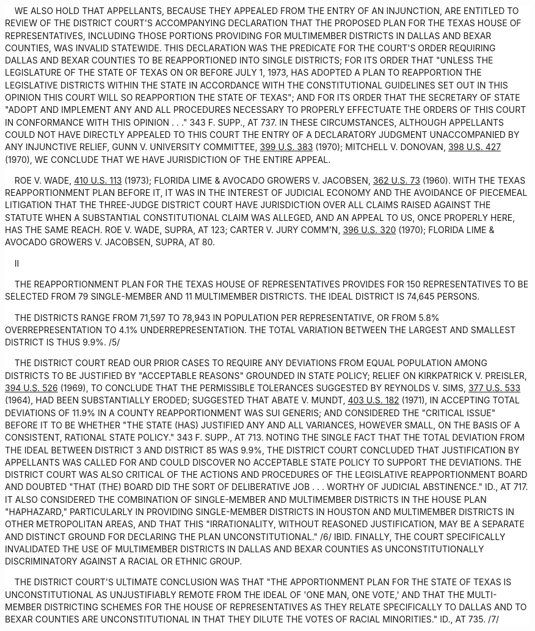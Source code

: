     WE ALSO HOLD THAT APPELLANTS, BECAUSE THEY APPEALED FROM THE ENTRY OF AN INJUNCTION, ARE ENTITLED TO REVIEW OF THE DISTRICT COURT'S ACCOMPANYING DECLARATION THAT THE PROPOSED PLAN FOR THE TEXAS HOUSE OF REPRESENTATIVES, INCLUDING THOSE PORTIONS PROVIDING FOR MULTIMEMBER DISTRICTS IN DALLAS AND BEXAR COUNTIES, WAS INVALID STATEWIDE.  THIS DECLARATION WAS THE PREDICATE FOR THE COURT'S ORDER REQUIRING DALLAS AND BEXAR COUNTIES TO BE REAPPORTIONED INTO SINGLE DISTRICTS; FOR ITS ORDER THAT "UNLESS THE LEGISLATURE OF THE STATE OF TEXAS ON OR BEFORE JULY 1, 1973, HAS ADOPTED A PLAN TO REAPPORTION THE LEGISLATIVE DISTRICTS WITHIN THE STATE IN ACCORDANCE WITH THE CONSTITUTIONAL GUIDELINES SET OUT IN THIS OPINION THIS COURT WILL SO REAPPORTION THE STATE OF TEXAS"; AND FOR ITS ORDER THAT THE SECRETARY OF STATE "ADOPT AND IMPLEMENT ANY AND ALL PROCEDURES NECESSARY TO PROPERLY EFFECTUATE THE ORDERS OF THIS COURT IN CONFORMANCE WITH THIS OPINION . . ."  343 F. SUPP., AT 737.  IN THESE CIRCUMSTANCES, ALTHOUGH APPELLANTS COULD NOT HAVE DIRECTLY APPEALED TO THIS COURT THE ENTRY OF A DECLARATORY JUDGMENT UNACCOMPANIED BY ANY INJUNCTIVE RELIEF, GUNN V. UNIVERSITY COMMITTEE, [399 U.S. 383][/us/courts/scotus/usReporter/399/383] (1970); MITCHELL V. DONOVAN, [398 U.S. 427][/us/courts/scotus/usReporter/398/427] (1970), WE CONCLUDE THAT WE HAVE JURISDICTION OF THE ENTIRE APPEAL.

    ROE V. WADE, [410 U.S. 113][/us/courts/scotus/usReporter/410/113] (1973); FLORIDA LIME & AVOCADO GROWERS V. JACOBSEN, [362 U.S. 73][/us/courts/scotus/usReporter/362/73] (1960).  WITH THE TEXAS REAPPORTIONMENT PLAN BEFORE IT, IT WAS IN THE INTEREST OF JUDICIAL ECONOMY AND THE AVOIDANCE OF PIECEMEAL LITIGATION THAT THE THREE-JUDGE DISTRICT COURT HAVE JURISDICTION OVER ALL CLAIMS RAISED AGAINST THE STATUTE WHEN A SUBSTANTIAL CONSTITUTIONAL CLAIM WAS ALLEGED, AND AN APPEAL TO US, ONCE PROPERLY HERE, HAS THE SAME REACH.  ROE V. WADE, SUPRA, AT 123; CARTER V. JURY COMM'N, [396 U.S. 320][/us/courts/scotus/usReporter/396/320] (1970); FLORIDA LIME & AVOCADO GROWERS V. JACOBSEN, SUPRA, AT 80.

    II

    THE REAPPORTIONMENT PLAN FOR THE TEXAS HOUSE OF REPRESENTATIVES PROVIDES FOR 150 REPRESENTATIVES TO BE SELECTED FROM 79 SINGLE-MEMBER AND 11 MULTIMEMBER DISTRICTS.  THE IDEAL DISTRICT IS 74,645 PERSONS.

    THE DISTRICTS RANGE FROM 71,597 TO 78,943 IN POPULATION PER REPRESENTATIVE, OR FROM 5.8% OVERREPRESENTATION TO 4.1% UNDERREPRESENTATION.  THE TOTAL VARIATION BETWEEN THE LARGEST AND SMALLEST DISTRICT IS THUS 9.9%.  /5/

    THE DISTRICT COURT READ OUR PRIOR CASES TO REQUIRE ANY DEVIATIONS FROM EQUAL POPULATION AMONG DISTRICTS TO BE JUSTIFIED BY "ACCEPTABLE REASONS" GROUNDED IN STATE POLICY; RELIEF ON KIRKPATRICK V. PREISLER, [394 U.S. 526][/us/courts/scotus/usReporter/394/526] (1969), TO CONCLUDE THAT THE PERMISSIBLE TOLERANCES SUGGESTED BY REYNOLDS V. SIMS, [377 U.S. 533][/us/courts/scotus/usReporter/377/533] (1964), HAD BEEN SUBSTANTIALLY ERODED; SUGGESTED THAT ABATE V. MUNDT, [403 U.S. 182][/us/courts/scotus/usReporter/403/182] (1971), IN ACCEPTING TOTAL DEVIATIONS OF 11.9% IN A COUNTY REAPPORTIONMENT WAS SUI GENERIS; AND CONSIDERED THE "CRITICAL ISSUE" BEFORE IT TO BE WHETHER "THE STATE (HAS) JUSTIFIED ANY AND ALL VARIANCES, HOWEVER SMALL, ON THE BASIS OF A CONSISTENT, RATIONAL STATE POLICY."  343 F. SUPP., AT 713.  NOTING THE SINGLE FACT THAT THE TOTAL DEVIATION FROM THE IDEAL BETWEEN DISTRICT 3 AND DISTRICT 85 WAS 9.9%, THE DISTRICT COURT CONCLUDED THAT JUSTIFICATION BY APPELLANTS WAS CALLED FOR AND COULD DISCOVER NO ACCEPTABLE STATE POLICY TO SUPPORT THE DEVIATIONS.  THE DISTRICT COURT WAS ALSO CRITICAL OF THE ACTIONS AND PROCEDURES OF THE LEGISLATIVE REAPPORTIONMENT BOARD AND DOUBTED "THAT (THE) BOARD DID THE SORT OF DELIBERATIVE JOB . . . WORTHY OF JUDICIAL ABSTINENCE."  ID., AT 717.  IT ALSO CONSIDERED THE COMBINATION OF SINGLE-MEMBER AND MULTIMEMBER DISTRICTS IN THE HOUSE PLAN "HAPHAZARD," PARTICULARLY IN PROVIDING SINGLE-MEMBER DISTRICTS IN HOUSTON AND MULTIMEMBER DISTRICTS IN OTHER METROPOLITAN AREAS, AND THAT THIS "IRRATIONALITY, WITHOUT REASONED JUSTIFICATION, MAY BE A SEPARATE AND DISTINCT GROUND FOR DECLARING THE PLAN UNCONSTITUTIONAL."  /6/  IBID. FINALLY, THE COURT SPECIFICALLY INVALIDATED THE USE OF MULTIMEMBER DISTRICTS IN DALLAS AND BEXAR COUNTIES AS UNCONSTITUTIONALLY DISCRIMINATORY AGAINST A RACIAL OR ETHNIC GROUP.

    THE DISTRICT COURT'S ULTIMATE CONCLUSION WAS THAT "THE APPORTIONMENT PLAN FOR THE STATE OF TEXAS IS UNCONSTITUTIONAL AS UNJUSTIFIABLY REMOTE FROM THE IDEAL OF 'ONE MAN, ONE VOTE,' AND THAT THE MULTI-MEMBER DISTRICTING SCHEMES FOR THE HOUSE OF REPRESENTATIVES AS THEY RELATE SPECIFICALLY TO DALLAS AND TO BEXAR COUNTIES ARE UNCONSTITUTIONAL IN THAT THEY DILUTE THE VOTES OF RACIAL MINORITIES."  ID., AT 735.  /7/


[/us/courts/scotus/usReporter/412/755]: https://publicdocs.github.io/go/links?ns=uslm-x&ref=%2Fus%2Fcourts%2Fscotus%2FusReporter%2F412%2F755
[/us/courts/scotus/usReporter/410/113]: https://publicdocs.github.io/go/links?ns=uslm-x&ref=%2Fus%2Fcourts%2Fscotus%2FusReporter%2F410%2F113
[/us/courts/scotus/usReporter/405/1201]: https://publicdocs.github.io/go/links?ns=uslm-x&ref=%2Fus%2Fcourts%2Fscotus%2FusReporter%2F405%2F1201
[/us/courts/scotus/usReporter/409/840]: https://publicdocs.github.io/go/links?ns=uslm-x&ref=%2Fus%2Fcourts%2Fscotus%2FusReporter%2F409%2F840
[/us/courts/scotus/usReporter/399/383]: https://publicdocs.github.io/go/links?ns=uslm-x&ref=%2Fus%2Fcourts%2Fscotus%2FusReporter%2F399%2F383
[/us/courts/scotus/usReporter/398/427]: https://publicdocs.github.io/go/links?ns=uslm-x&ref=%2Fus%2Fcourts%2Fscotus%2FusReporter%2F398%2F427
[/us/courts/scotus/usReporter/410/113]: https://publicdocs.github.io/go/links?ns=uslm-x&ref=%2Fus%2Fcourts%2Fscotus%2FusReporter%2F410%2F113
[/us/courts/scotus/usReporter/362/73]: https://publicdocs.github.io/go/links?ns=uslm-x&ref=%2Fus%2Fcourts%2Fscotus%2FusReporter%2F362%2F73
[/us/courts/scotus/usReporter/396/320]: https://publicdocs.github.io/go/links?ns=uslm-x&ref=%2Fus%2Fcourts%2Fscotus%2FusReporter%2F396%2F320
[/us/courts/scotus/usReporter/394/526]: https://publicdocs.github.io/go/links?ns=uslm-x&ref=%2Fus%2Fcourts%2Fscotus%2FusReporter%2F394%2F526
[/us/courts/scotus/usReporter/377/533]: https://publicdocs.github.io/go/links?ns=uslm-x&ref=%2Fus%2Fcourts%2Fscotus%2FusReporter%2F377%2F533
[/us/courts/scotus/usReporter/403/182]: https://publicdocs.github.io/go/links?ns=uslm-x&ref=%2Fus%2Fcourts%2Fscotus%2FusReporter%2F403%2F182
[/us/courts/scotus/usReporter/410/315]: https://publicdocs.github.io/go/links?ns=uslm-x&ref=%2Fus%2Fcourts%2Fscotus%2FusReporter%2F410%2F315
[/us/courts/scotus/usReporter/385/440]: https://publicdocs.github.io/go/links?ns=uslm-x&ref=%2Fus%2Fcourts%2Fscotus%2FusReporter%2F385%2F440
[/us/courts/scotus/usReporter/386/120]: https://publicdocs.github.io/go/links?ns=uslm-x&ref=%2Fus%2Fcourts%2Fscotus%2FusReporter%2F386%2F120
[/us/courts/scotus/usReporter/403/124]: https://publicdocs.github.io/go/links?ns=uslm-x&ref=%2Fus%2Fcourts%2Fscotus%2FusReporter%2F403%2F124
[/us/courts/scotus/usReporter/384/73]: https://publicdocs.github.io/go/links?ns=uslm-x&ref=%2Fus%2Fcourts%2Fscotus%2FusReporter%2F384%2F73
[/us/courts/scotus/usReporter/379/433]: https://publicdocs.github.io/go/links?ns=uslm-x&ref=%2Fus%2Fcourts%2Fscotus%2FusReporter%2F379%2F433
[/us/courts/scotus/usReporter/377/713]: https://publicdocs.github.io/go/links?ns=uslm-x&ref=%2Fus%2Fcourts%2Fscotus%2FusReporter%2F377%2F713
[/us/courts/scotus/usReporter/347/475]: https://publicdocs.github.io/go/links?ns=uslm-x&ref=%2Fus%2Fcourts%2Fscotus%2FusReporter%2F347%2F475
[/us/courts/scotus/usReporter/410/315]: https://publicdocs.github.io/go/links?ns=uslm-x&ref=%2Fus%2Fcourts%2Fscotus%2FusReporter%2F410%2F315
[/us/courts/scotus/usReporter/403/124]: https://publicdocs.github.io/go/links?ns=uslm-x&ref=%2Fus%2Fcourts%2Fscotus%2FusReporter%2F403%2F124
[/us/courts/scotus/usReporter/386/120]: https://publicdocs.github.io/go/links?ns=uslm-x&ref=%2Fus%2Fcourts%2Fscotus%2FusReporter%2F386%2F120
[/us/courts/scotus/usReporter/377/533]: https://publicdocs.github.io/go/links?ns=uslm-x&ref=%2Fus%2Fcourts%2Fscotus%2FusReporter%2F377%2F533
[/us/courts/scotus/usReporter/403/124]: https://publicdocs.github.io/go/links?ns=uslm-x&ref=%2Fus%2Fcourts%2Fscotus%2FusReporter%2F403%2F124
[/us/courts/scotus/usReporter/384/73]: https://publicdocs.github.io/go/links?ns=uslm-x&ref=%2Fus%2Fcourts%2Fscotus%2FusReporter%2F384%2F73
[/us/courts/scotus/usReporter/379/433]: https://publicdocs.github.io/go/links?ns=uslm-x&ref=%2Fus%2Fcourts%2Fscotus%2FusReporter%2F379%2F433
[/us/courts/scotus/usReporter/410/315]: https://publicdocs.github.io/go/links?ns=uslm-x&ref=%2Fus%2Fcourts%2Fscotus%2FusReporter%2F410%2F315
[/us/courts/scotus/usReporter/403/182]: https://publicdocs.github.io/go/links?ns=uslm-x&ref=%2Fus%2Fcourts%2Fscotus%2FusReporter%2F403%2F182
[/us/courts/scotus/usReporter/394/526]: https://publicdocs.github.io/go/links?ns=uslm-x&ref=%2Fus%2Fcourts%2Fscotus%2FusReporter%2F394%2F526
[/us/courts/scotus/usReporter/403/108]: https://publicdocs.github.io/go/links?ns=uslm-x&ref=%2Fus%2Fcourts%2Fscotus%2FusReporter%2F403%2F108
[/us/courts/scotus/usReporter/394/526]: https://publicdocs.github.io/go/links?ns=uslm-x&ref=%2Fus%2Fcourts%2Fscotus%2FusReporter%2F394%2F526
[/us/courts/scotus/usReporter/394/542]: https://publicdocs.github.io/go/links?ns=uslm-x&ref=%2Fus%2Fcourts%2Fscotus%2FusReporter%2F394%2F542
[/us/courts/scotus/usReporter/379/433]: https://publicdocs.github.io/go/links?ns=uslm-x&ref=%2Fus%2Fcourts%2Fscotus%2FusReporter%2F379%2F433
[/us/courts/scotus/usReporter/377/713]: https://publicdocs.github.io/go/links?ns=uslm-x&ref=%2Fus%2Fcourts%2Fscotus%2FusReporter%2F377%2F713
[/us/courts/scotus/usReporter/384/73]: https://publicdocs.github.io/go/links?ns=uslm-x&ref=%2Fus%2Fcourts%2Fscotus%2FusReporter%2F384%2F73
[/us/courts/scotus/usReporter/403/124]: https://publicdocs.github.io/go/links?ns=uslm-x&ref=%2Fus%2Fcourts%2Fscotus%2FusReporter%2F403%2F124
[/us/courts/scotus/usReporter/377/656]: https://publicdocs.github.io/go/links?ns=uslm-x&ref=%2Fus%2Fcourts%2Fscotus%2FusReporter%2F377%2F656
[/us/courts/scotus/usReporter/410/315]: https://publicdocs.github.io/go/links?ns=uslm-x&ref=%2Fus%2Fcourts%2Fscotus%2FusReporter%2F410%2F315
[/us/courts/scotus/usReporter/385/440]: https://publicdocs.github.io/go/links?ns=uslm-x&ref=%2Fus%2Fcourts%2Fscotus%2FusReporter%2F385%2F440
[/us/courts/scotus/usReporter/377/533]: https://publicdocs.github.io/go/links?ns=uslm-x&ref=%2Fus%2Fcourts%2Fscotus%2FusReporter%2F377%2F533
[/us/courts/scotus/usReporter/377/695]: https://publicdocs.github.io/go/links?ns=uslm-x&ref=%2Fus%2Fcourts%2Fscotus%2FusReporter%2F377%2F695
[/us/courts/scotus/usReporter/377/533]: https://publicdocs.github.io/go/links?ns=uslm-x&ref=%2Fus%2Fcourts%2Fscotus%2FusReporter%2F377%2F533
[/us/courts/scotus/usReporter/403/182]: https://publicdocs.github.io/go/links?ns=uslm-x&ref=%2Fus%2Fcourts%2Fscotus%2FusReporter%2F403%2F182
[/us/courts/scotus/usReporter/386/120]: https://publicdocs.github.io/go/links?ns=uslm-x&ref=%2Fus%2Fcourts%2Fscotus%2FusReporter%2F386%2F120